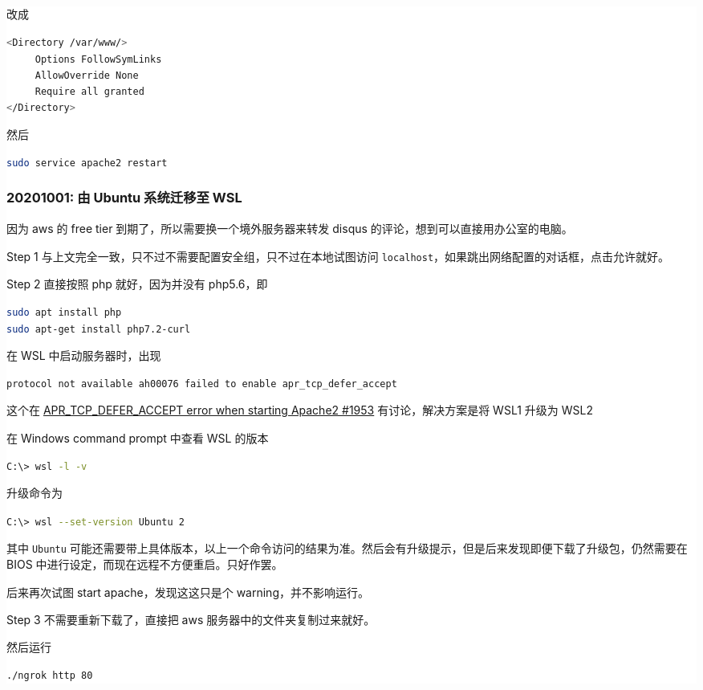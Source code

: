 改成

```bash
<Directory /var/www/>
​     Options FollowSymLinks
​     AllowOverride None
​     Require all granted
​</Directory>
```

然后

```bash
sudo service apache2 restart
```

### 20201001: 由 Ubuntu 系统迁移至 WSL

因为 aws 的 free tier 到期了，所以需要换一个境外服务器来转发 disqus 的评论，想到可以直接用办公室的电脑。

Step 1 与上文完全一致，只不过不需要配置安全组，只不过在本地试图访问 `localhost`，如果跳出网络配置的对话框，点击允许就好。

Step 2 直接按照 php 就好，因为并没有 php5.6，即

```bash
sudo apt install php
sudo apt-get install php7.2-curl
```

在 WSL 中启动服务器时，出现

```bash
protocol not available ah00076 failed to enable apr_tcp_defer_accept
```

这个在 [APR_TCP_DEFER_ACCEPT error when starting Apache2 #1953](https://github.com/microsoft/WSL/issues/1953) 有讨论，解决方案是将 WSL1 升级为 WSL2

在 Windows command prompt 中查看 WSL 的版本

```bash
C:\> wsl -l -v
```

升级命令为

```bash
C:\> wsl --set-version Ubuntu 2
```

其中 `Ubuntu` 可能还需要带上具体版本，以上一个命令访问的结果为准。然后会有升级提示，但是后来发现即便下载了升级包，仍然需要在 BIOS 中进行设定，而现在远程不方便重启。只好作罢。

后来再次试图 start apache，发现这这只是个 warning，并不影响运行。


Step 3 不需要重新下载了，直接把 aws 服务器中的文件夹复制过来就好。

然后运行

```bash
./ngrok http 80
```
